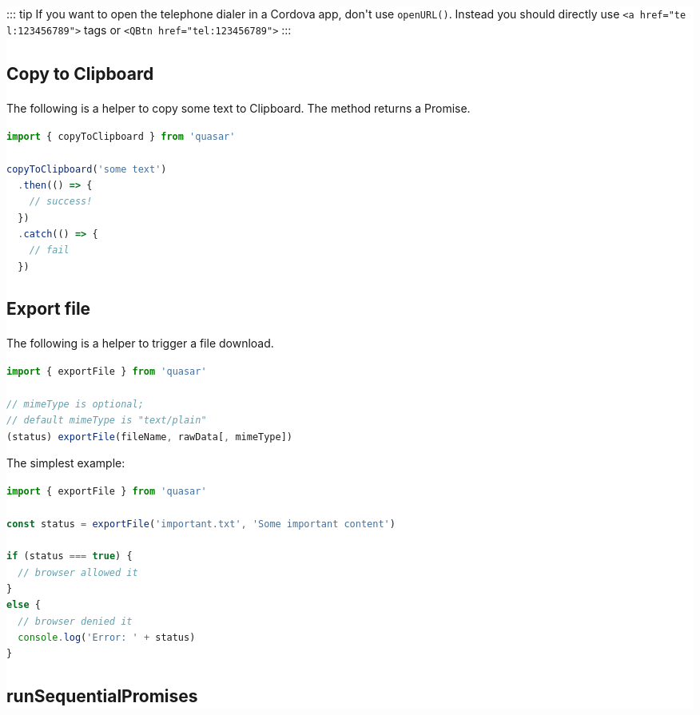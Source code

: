 ::: tip
If you want to open the telephone dialer in a Cordova app, don't use `openURL()`. Instead you should directly use `<a href="tel:123456789">` tags or `<QBtn href="tel:123456789">`
:::

## Copy to Clipboard <q-badge align="top" color="brand-primary" label="v1.5+" />

The following is a helper to copy some text to Clipboard. The method returns a Promise.

``` js
import { copyToClipboard } from 'quasar'

copyToClipboard('some text')
  .then(() => {
    // success!
  })
  .catch(() => {
    // fail
  })
```

## Export file <q-badge align="top" color="brand-primary" label="v1.5+" />

The following is a helper to trigger a file download.

``` js
import { exportFile } from 'quasar'

// mimeType is optional;
// default mimeType is "text/plain"
(status) exportFile(fileName, rawData[, mimeType])
```

The simplest example:

``` js
import { exportFile } from 'quasar'

const status = exportFile('important.txt', 'Some important content')

if (status === true) {
  // browser allowed it
}
else {
  // browser denied it
  console.log('Error: ' + status)
}
```

## runSequentialPromises <q-badge align="top" color="brand-primary" label="v1.20.2+" />
